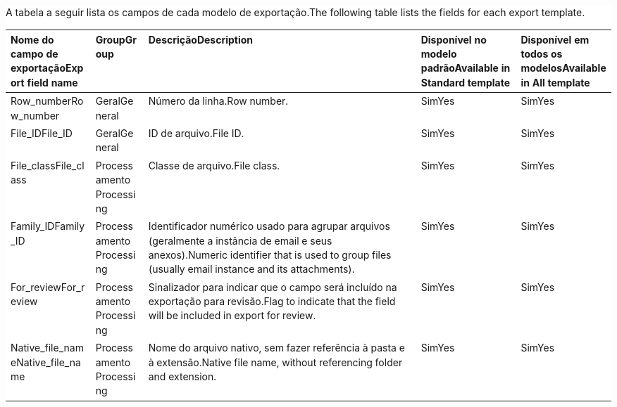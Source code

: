 <span data-ttu-id="0e5b0-108">A tabela a seguir lista os campos de cada modelo de exportação.</span><span class="sxs-lookup"><span data-stu-id="0e5b0-108">The following table lists the fields for each export template.</span></span>
  
|<span data-ttu-id="0e5b0-109">**Nome do campo de exportação**</span><span class="sxs-lookup"><span data-stu-id="0e5b0-109">**Export field name**</span></span>|<span data-ttu-id="0e5b0-110">**Group**</span><span class="sxs-lookup"><span data-stu-id="0e5b0-110">**Group**</span></span>|<span data-ttu-id="0e5b0-111">**Descrição**</span><span class="sxs-lookup"><span data-stu-id="0e5b0-111">**Description**</span></span>|<span data-ttu-id="0e5b0-112">**Disponível no modelo padrão**</span><span class="sxs-lookup"><span data-stu-id="0e5b0-112">**Available in Standard template**</span></span>|<span data-ttu-id="0e5b0-113">**Disponível em todos os modelos**</span><span class="sxs-lookup"><span data-stu-id="0e5b0-113">**Available in All template**</span></span>|
|:-----|:-----|:-----|:-----|:-----|
|<span data-ttu-id="0e5b0-114">Row_number</span><span class="sxs-lookup"><span data-stu-id="0e5b0-114">Row_number</span></span>  <br/> |<span data-ttu-id="0e5b0-115">Geral</span><span class="sxs-lookup"><span data-stu-id="0e5b0-115">General</span></span>  <br/> |<span data-ttu-id="0e5b0-116">Número da linha.</span><span class="sxs-lookup"><span data-stu-id="0e5b0-116">Row number.</span></span>  <br/> |<span data-ttu-id="0e5b0-117">Sim</span><span class="sxs-lookup"><span data-stu-id="0e5b0-117">Yes</span></span>  <br/> |<span data-ttu-id="0e5b0-118">Sim</span><span class="sxs-lookup"><span data-stu-id="0e5b0-118">Yes</span></span>  <br/> |
|<span data-ttu-id="0e5b0-119">File_ID</span><span class="sxs-lookup"><span data-stu-id="0e5b0-119">File_ID</span></span>  <br/> |<span data-ttu-id="0e5b0-120">Geral</span><span class="sxs-lookup"><span data-stu-id="0e5b0-120">General</span></span>  <br/> |<span data-ttu-id="0e5b0-121">ID de arquivo.</span><span class="sxs-lookup"><span data-stu-id="0e5b0-121">File ID.</span></span>  <br/> |<span data-ttu-id="0e5b0-122">Sim</span><span class="sxs-lookup"><span data-stu-id="0e5b0-122">Yes</span></span>  <br/> |<span data-ttu-id="0e5b0-123">Sim</span><span class="sxs-lookup"><span data-stu-id="0e5b0-123">Yes</span></span>  <br/> |
|<span data-ttu-id="0e5b0-124">File_class</span><span class="sxs-lookup"><span data-stu-id="0e5b0-124">File_class</span></span>  <br/> |<span data-ttu-id="0e5b0-125">Processamento </span><span class="sxs-lookup"><span data-stu-id="0e5b0-125">Processing</span></span>  <br/> |<span data-ttu-id="0e5b0-126">Classe de arquivo.</span><span class="sxs-lookup"><span data-stu-id="0e5b0-126">File class.</span></span>  <br/> |<span data-ttu-id="0e5b0-127">Sim</span><span class="sxs-lookup"><span data-stu-id="0e5b0-127">Yes</span></span>  <br/> |<span data-ttu-id="0e5b0-128">Sim</span><span class="sxs-lookup"><span data-stu-id="0e5b0-128">Yes</span></span>  <br/> |
|<span data-ttu-id="0e5b0-129">Family_ID</span><span class="sxs-lookup"><span data-stu-id="0e5b0-129">Family_ID</span></span>  <br/> |<span data-ttu-id="0e5b0-130">Processamento </span><span class="sxs-lookup"><span data-stu-id="0e5b0-130">Processing</span></span>  <br/> |<span data-ttu-id="0e5b0-131">Identificador numérico usado para agrupar arquivos (geralmente a instância de email e seus anexos).</span><span class="sxs-lookup"><span data-stu-id="0e5b0-131">Numeric identifier that is used to group files (usually email instance and its attachments).</span></span>  <br/> |<span data-ttu-id="0e5b0-132">Sim</span><span class="sxs-lookup"><span data-stu-id="0e5b0-132">Yes</span></span>  <br/> |<span data-ttu-id="0e5b0-133">Sim</span><span class="sxs-lookup"><span data-stu-id="0e5b0-133">Yes</span></span>  <br/> |
|<span data-ttu-id="0e5b0-134">For_review</span><span class="sxs-lookup"><span data-stu-id="0e5b0-134">For_review</span></span>  <br/> |<span data-ttu-id="0e5b0-135">Processamento </span><span class="sxs-lookup"><span data-stu-id="0e5b0-135">Processing</span></span>  <br/> |<span data-ttu-id="0e5b0-136">Sinalizador para indicar que o campo será incluído na exportação para revisão.</span><span class="sxs-lookup"><span data-stu-id="0e5b0-136">Flag to indicate that the field will be included in export for review.</span></span>  <br/> |<span data-ttu-id="0e5b0-137">Sim</span><span class="sxs-lookup"><span data-stu-id="0e5b0-137">Yes</span></span>  <br/> |<span data-ttu-id="0e5b0-138">Sim</span><span class="sxs-lookup"><span data-stu-id="0e5b0-138">Yes</span></span>  <br/> |
|<span data-ttu-id="0e5b0-139">Native_file_name</span><span class="sxs-lookup"><span data-stu-id="0e5b0-139">Native_file_name</span></span>  <br/> |<span data-ttu-id="0e5b0-140">Processamento </span><span class="sxs-lookup"><span data-stu-id="0e5b0-140">Processing</span></span>  <br/> |<span data-ttu-id="0e5b0-141">Nome do arquivo nativo, sem fazer referência à pasta e à extensão.</span><span class="sxs-lookup"><span data-stu-id="0e5b0-141">Native file name, without referencing folder and extension.</span></span>  <br/> |<span data-ttu-id="0e5b0-142">Sim</span><span class="sxs-lookup"><span data-stu-id="0e5b0-142">Yes</span></span>  <br/> |<span data-ttu-id="0e5b0-143">Sim</span><span class="sxs-lookup"><span data-stu-id="0e5b0-143">Yes</span></span>  <br/> |